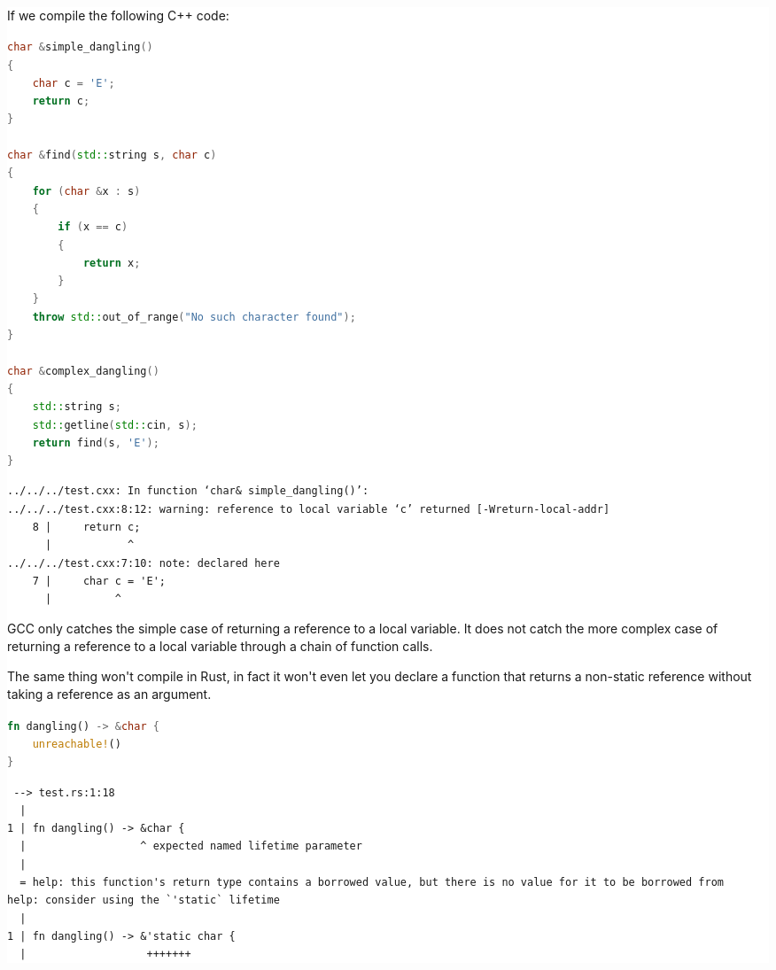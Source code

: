 If we compile the following C++ code:

```cpp
char &simple_dangling()
{
    char c = 'E';
    return c;
}

char &find(std::string s, char c)
{
    for (char &x : s)
    {
        if (x == c)
        {
            return x;
        }
    }
    throw std::out_of_range("No such character found");
}

char &complex_dangling()
{
    std::string s;
    std::getline(std::cin, s);
    return find(s, 'E');
}
```

```
../../../test.cxx: In function ‘char& simple_dangling()’:
../../../test.cxx:8:12: warning: reference to local variable ‘c’ returned [-Wreturn-local-addr]
    8 |     return c;
      |            ^
../../../test.cxx:7:10: note: declared here
    7 |     char c = 'E';
      |          ^
```

GCC only catches the simple case of returning a reference to a local variable. It does not catch the more complex case of returning a reference to a local variable through a chain of function calls.

The same thing won't compile in Rust, in fact it won't even let you declare a function that returns a non-static reference without taking a reference as an argument.

```rust
fn dangling() -> &char {
    unreachable!()
}
```

```
 --> test.rs:1:18
  |
1 | fn dangling() -> &char {
  |                  ^ expected named lifetime parameter
  |
  = help: this function's return type contains a borrowed value, but there is no value for it to be borrowed from
help: consider using the `'static` lifetime
  |
1 | fn dangling() -> &'static char {
  |                   +++++++
```
